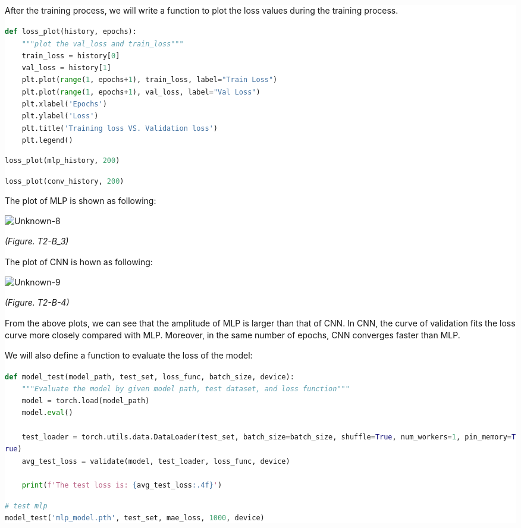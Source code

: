 After the training process, we will write a function to plot the loss values during the training process. 

```python
def loss_plot(history, epochs):
  	"""plot the val_loss and train_loss"""
    train_loss = history[0]
    val_loss = history[1]
    plt.plot(range(1, epochs+1), train_loss, label="Train Loss")
    plt.plot(range(1, epochs+1), val_loss, label="Val Loss")
    plt.xlabel('Epochs')
    plt.ylabel('Loss')
    plt.title('Training loss VS. Validation loss')
    plt.legend()
```

```python
loss_plot(mlp_history, 200)
```

```python
loss_plot(conv_history, 200)
```

The plot of MLP is shown as following:

![Unknown-8](/Users/tangzhixi/Downloads/Unknown-8.png)

_(Figure. T2-B_3)_

The plot of CNN is hown as following:

![Unknown-9](/Users/tangzhixi/Downloads/Unknown-9.png)

_(Figure. T2-B-4)_

From the above plots, we can see that the amplitude of MLP is larger than that of CNN. In CNN, the curve of validation fits the loss curve more closely compared with MLP. Moreover, in the same number of epochs, CNN converges faster than MLP.

We will also define a function to evaluate the loss of the model:

```python
def model_test(model_path, test_set, loss_func, batch_size, device):
    """Evaluate the model by given model path, test dataset, and loss function"""
    model = torch.load(model_path)
    model.eval()
    
    test_loader = torch.utils.data.DataLoader(test_set, batch_size=batch_size, shuffle=True, num_workers=1, pin_memory=True)
    avg_test_loss = validate(model, test_loader, loss_func, device)
    
    print(f'The test loss is: {avg_test_loss:.4f}')
```

```python
# test mlp
model_test('mlp_model.pth', test_set, mae_loss, 1000, device)
```
